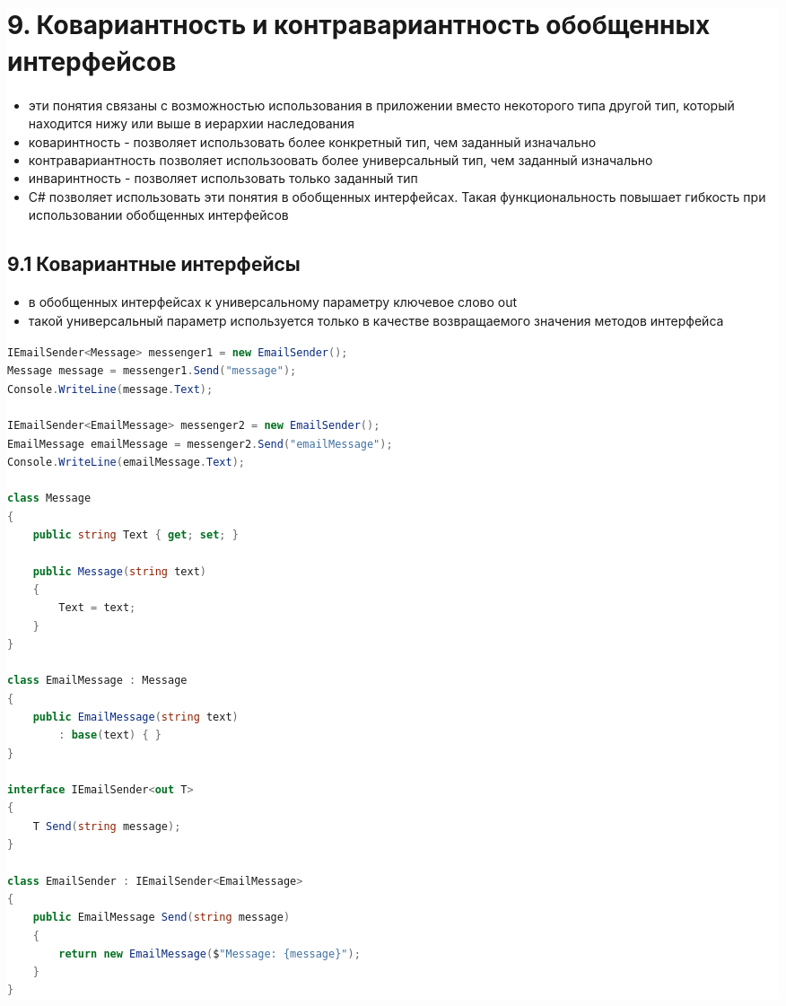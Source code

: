 # 9. Ковариантность и контравариантность обобщенных интерфейсов

- эти понятия связаны с возможностью использования в приложении вместо некоторого типа другой тип, который находится нижу или выше в иерархии наследования
- коваринтность - позволяет использовать более конкретный тип, чем заданный изначально
- контравариантность позволяет использоовать более универсальный тип, чем заданный изначально
- инваринтность - позволяет использовать только заданный тип
- C# позволяет использовать эти понятия в обобщенных интерфейсах. Такая функциональность повышает гибкость при использовании обобщенных интерфейсов

## 9.1 Ковариантные интерфейсы

- в обобщенных интерфейсах к универсальному параметру ключевое слово out
- такой универсальный параметр используется только в качестве возвращаемого значения методов интерфейса

```csharp
IEmailSender<Message> messenger1 = new EmailSender();
Message message = messenger1.Send("message");
Console.WriteLine(message.Text);

IEmailSender<EmailMessage> messenger2 = new EmailSender();
EmailMessage emailMessage = messenger2.Send("emailMessage");
Console.WriteLine(emailMessage.Text);

class Message
{
    public string Text { get; set; }

    public Message(string text)
    {
        Text = text;
    }
}

class EmailMessage : Message
{
    public EmailMessage(string text)
        : base(text) { }
}

interface IEmailSender<out T>
{
    T Send(string message);
}

class EmailSender : IEmailSender<EmailMessage>
{
    public EmailMessage Send(string message)
    {
        return new EmailMessage($"Message: {message}");
    }
}
```
